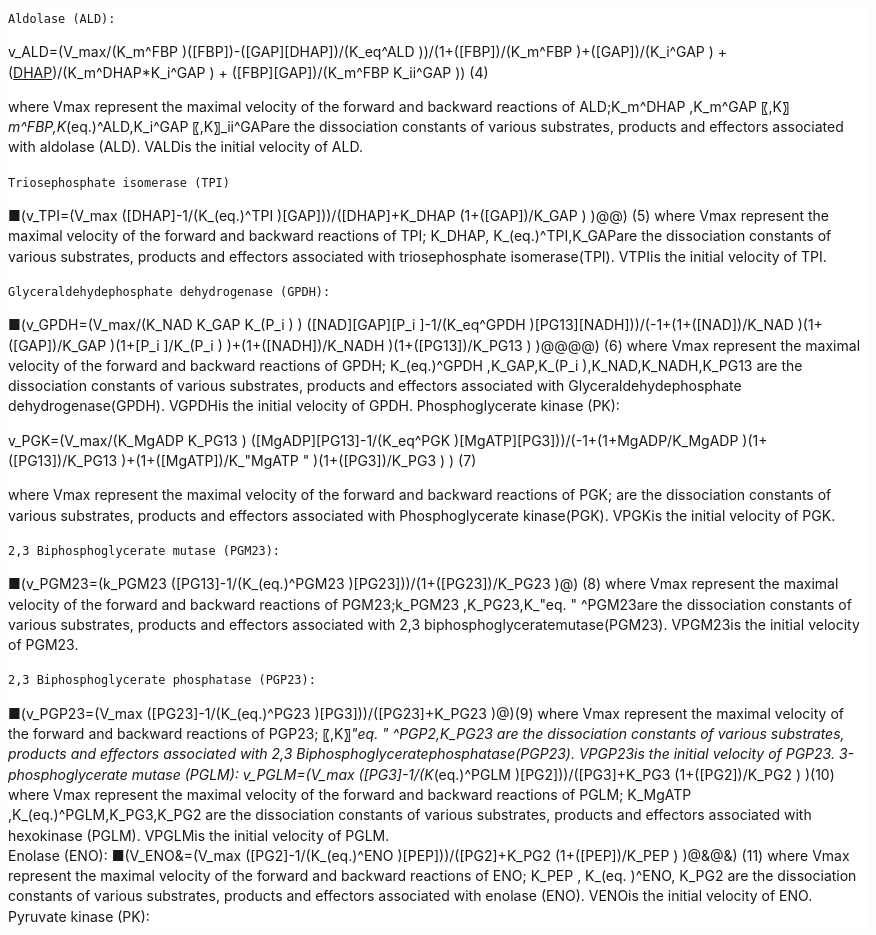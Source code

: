 	Aldolase (ALD):
v_ALD=(V_max/(K_m^FBP )([FBP])-([GAP][DHAP])/(K_eq^ALD ))/(1+([FBP])/(K_m^FBP )+([GAP])/(K_i^GAP )  + ([DHAP]([GAP]+K_m^GAP ))/(K_m^DHAP*K_i^GAP )  + ([FBP][GAP])/(K_m^FBP K_ii^GAP ))						(4)  

where Vmax represent the maximal velocity of the forward and backward reactions of ALD;K_m^DHAP ,K_m^GAP 〖,K〗_m^FBP,K_(eq.)^ALD,K_i^GAP 〖,K〗_ii^GAPare the dissociation constants of various substrates, products and effectors associated with aldolase (ALD). VALDis the initial velocity of ALD.



	Triosephosphate isomerase (TPI)
■(v_TPI=(V_max ([DHAP]-1/(K_(eq.)^TPI )[GAP]))/([DHAP]+K_DHAP (1+([GAP])/K_GAP ) )@@)	              (5)
where Vmax represent the maximal velocity of the forward and backward reactions of TPI; K_DHAP, K_(eq.)^TPI,K_GAPare the dissociation constants of various substrates, products and effectors associated with triosephosphate isomerase(TPI). VTPIis the initial velocity of TPI.

	Glyceraldehydephosphate dehydrogenase (GPDH):
■(v_GPDH=(V_max/(K_NAD K_GAP K_(P_i ) ) ([NAD][GAP][P_i ]-1/(K_eq^GPDH )[PG13][NADH]))/(-1+(1+([NAD])/K_NAD )(1+([GAP])/K_GAP )(1+[P_i ]/K_(P_i ) )+(1+([NADH])/K_NADH )(1+([PG13])/K_PG13 ) )@@@@)                                                         (6)
where Vmax represent the maximal velocity of the forward and backward reactions of GPDH; K_(eq.)^GPDH ,K_GAP,K_(P_i ),K_NAD,K_NADH,K_PG13 are the dissociation constants of various substrates, products and effectors associated with Glyceraldehydephosphate dehydrogenase(GPDH). VGPDHis the initial velocity of GPDH.
	Phosphoglycerate kinase (PK):

v_PGK=(V_max/(K_MgADP K_PG13 ) ([MgADP][PG13]-1/(K_eq^PGK )[MgATP][PG3]))/(-1+(1+MgADP/K_MgADP )(1+([PG13])/K_PG13 )+(1+([MgATP])/K_"MgATP "  )(1+([PG3])/K_PG3 ) )                                                    (7)

where Vmax represent the maximal velocity of the forward and backward reactions of PGK; are the dissociation constants of various substrates, products and effectors associated with Phosphoglycerate kinase(PGK). VPGKis the initial velocity of PGK.

	2,3 Biphosphoglycerate mutase (PGM23):
■(v_PGM23=(k_PGM23 ([PG13]-1/(K_(eq.)^PGM23 )[PG23]))/(1+([PG23])/K_PG23 )@)                                                                                               (8)
where Vmax represent the maximal velocity of the forward and backward reactions of PGM23;k_PGM23 ,K_PG23,K_"eq. " ^PGM23are the dissociation constants of various substrates, products and effectors associated with 2,3 biphosphoglyceratemutase(PGM23). VPGM23is the initial velocity of PGM23.

	2,3 Biphosphoglycerate phosphatase (PGP23):
■(v_PGP23=(V_max ([PG23]-1/(K_(eq.)^PG23 )[PG3]))/([PG23]+K_PG23 )@)(9)
where Vmax represent the maximal velocity of the forward and backward reactions of PGP23; 〖,K〗_"eq. " ^PGP2,K_PG23 are the dissociation constants of various substrates, products and effectors associated with 2,3 Biphosphoglyceratephosphatase(PGP23). VPGP23is the initial velocity of PGP23.
	3-phosphoglycerate mutase (PGLM):
v_PGLM=(V_max ([PG3]-1/(K_(eq.)^PGLM )[PG2]))/([PG3]+K_PG3 (1+([PG2])/K_PG2 ) )(10)
where Vmax represent the maximal velocity of the forward and backward reactions of PGLM; K_MgATP ,K_(eq.)^PGLM,K_PG3,K_PG2 are the dissociation constants of various substrates, products and effectors associated with hexokinase (PGLM). VPGLMis the initial velocity of PGLM.			
	Enolase (ENO):
	■(V_ENO&=(V_max ([PG2]-1/(K_(eq.)^ENO )[PEP]))/([PG2]+K_PG2 (1+([PEP])/K_PEP ) )@&@&)	                 (11)
where Vmax represent the maximal velocity of the forward and backward reactions of ENO; K_PEP , K_(eq. )^ENO, K_PG2 are the dissociation constants of various substrates, products and effectors associated with enolase (ENO). VENOis the initial velocity of ENO.	
	Pyruvate kinase (PK):
